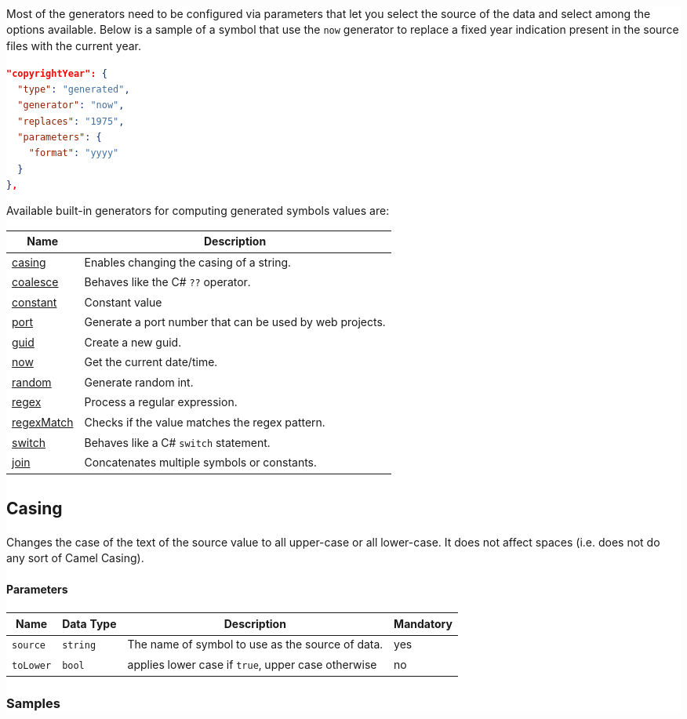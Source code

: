 Most of the generators need to be configured via parameters that let you select the source of the data and select among the options available. Below is a sample of a symbol that use the `now` generator to replace a fixed year indication present in the source files with the current year.

```json
"copyrightYear": {
  "type": "generated",
  "generator": "now",
  "replaces": "1975",
  "parameters": {
    "format": "yyyy"
  }
},
```

Available built-in generators for computing generated symbols values are:

| Name     | Description   |
|----------|---------------|
| [casing](#casing) | Enables changing the casing of a string. |
| [coalesce](#coalesce) | Behaves like the C# `??` operator. |
| [constant](#constant) | Constant value |
| [port](#port) | Generate a port number that can be used by web projects. |
| [guid](#guid) | Create a new guid. |
| [now](#now) | Get the current date/time. |
| [random](#random) | Generate random int. |
| [regex](#regex) | Process a regular expression. |
| [regexMatch](#regexmatch) | Checks if the value matches the regex pattern. |
| [switch](#switch) | Behaves like a C# `switch` statement. |
| [join](#join) | Concatenates multiple symbols or constants. |

## Casing
Changes the case of the text of the source value to all upper-case or all lower-case.  It does not affect spaces (i.e. does not do any sort of Camel Casing).

#### Parameters
| Name     |Data Type| Description |Mandatory|
|----------|------|---------------|---|
|`source`|`string`| The name of symbol to use as the source of data.| yes |
|`toLower`|`bool`| applies lower case if `true`, upper case otherwise| no |

### Samples
